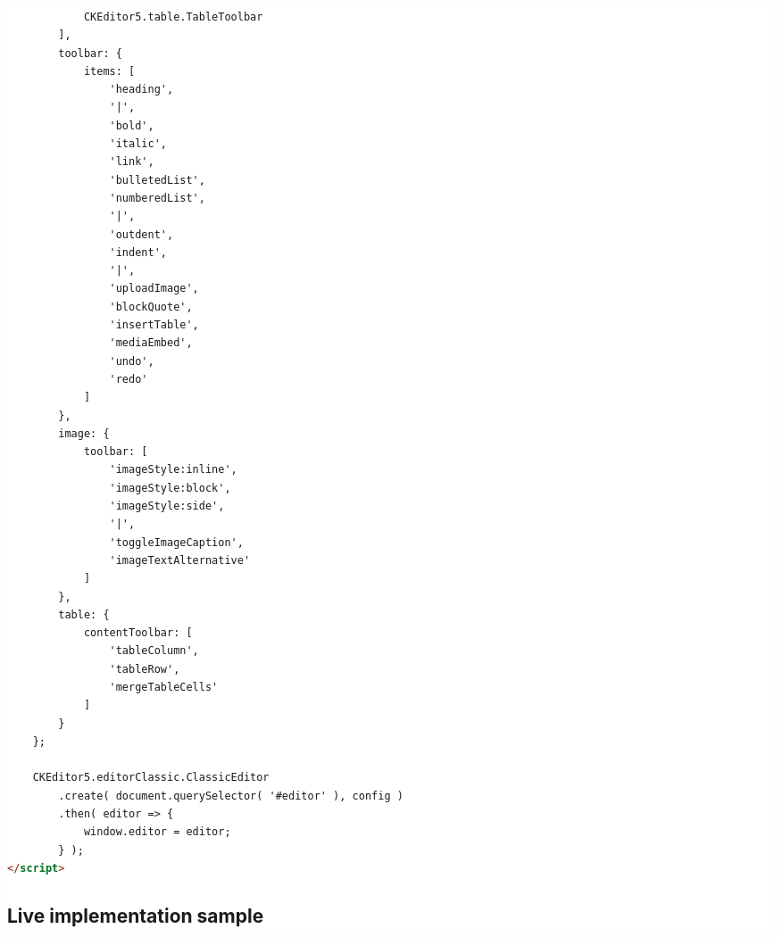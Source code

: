 ```html
			CKEditor5.table.TableToolbar
		],
		toolbar: {
			items: [
				'heading',
				'|',
				'bold',
				'italic',
				'link',
				'bulletedList',
				'numberedList',
				'|',
				'outdent',
				'indent',
				'|',
				'uploadImage',
				'blockQuote',
				'insertTable',
				'mediaEmbed',
				'undo',
				'redo'
			]
		},
		image: {
			toolbar: [
				'imageStyle:inline',
				'imageStyle:block',
				'imageStyle:side',
				'|',
				'toggleImageCaption',
				'imageTextAlternative'
			]
		},
		table: {
			contentToolbar: [
				'tableColumn',
				'tableRow',
				'mergeTableCells'
			]
		}
	};

	CKEditor5.editorClassic.ClassicEditor
		.create( document.querySelector( '#editor' ), config )
		.then( editor => {
			window.editor = editor;
		} );
</script>
```

## Live implementation sample
